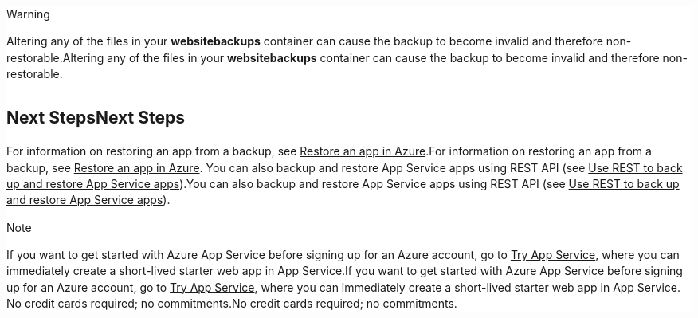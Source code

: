 > [!WARNING]
> <span data-ttu-id="2119e-197">Altering any of the files in your **websitebackups** container can cause the backup to become invalid and therefore non-restorable.</span><span class="sxs-lookup"><span data-stu-id="2119e-197">Altering any of the files in your **websitebackups** container can cause the backup to become invalid and therefore non-restorable.</span></span>
> 
> 

<a name="nextsteps"></a>

## <a name="next-steps"></a><span data-ttu-id="2119e-198">Next Steps</span><span class="sxs-lookup"><span data-stu-id="2119e-198">Next Steps</span></span>
<span data-ttu-id="2119e-199">For information on restoring an app from a backup, see [Restore an app in Azure](web-sites-restore.md).</span><span class="sxs-lookup"><span data-stu-id="2119e-199">For information on restoring an app from a backup, see [Restore an app in Azure](web-sites-restore.md).</span></span> <span data-ttu-id="2119e-200">You can also backup and restore App Service apps using REST API (see [Use REST to back up and restore App Service apps](websites-csm-backup.md)).</span><span class="sxs-lookup"><span data-stu-id="2119e-200">You can also backup and restore App Service apps using REST API (see [Use REST to back up and restore App Service apps](websites-csm-backup.md)).</span></span>

> [!NOTE]
> <span data-ttu-id="2119e-201">If you want to get started with Azure App Service before signing up for an Azure account, go to [Try App Service](https://azure.microsoft.com/try/app-service/), where you can immediately create a short-lived starter web app in App Service.</span><span class="sxs-lookup"><span data-stu-id="2119e-201">If you want to get started with Azure App Service before signing up for an Azure account, go to [Try App Service](https://azure.microsoft.com/try/app-service/), where you can immediately create a short-lived starter web app in App Service.</span></span> <span data-ttu-id="2119e-202">No credit cards required; no commitments.</span><span class="sxs-lookup"><span data-stu-id="2119e-202">No credit cards required; no commitments.</span></span>
> 
> 


[ChooseBackupsPage]: https://docstestmedia1.blob.core.windows.net/azure-media/articles/app-service-web/media/web-sites-backup/01ChooseBackupsPage.png
[ChooseStorageAccount]: https://docstestmedia1.blob.core.windows.net/azure-media/articles/app-service-web/media/web-sites-backup/02ChooseStorageAccount.png
[IncludedDatabases]: ./media/web-sites-backup/03IncludedDatabases.png
[BackUpNow]: https://docstestmedia1.blob.core.windows.net/azure-media/articles/app-service-web/media/web-sites-backup/04BackUpNow.png
[BackupProgress]: ./media/web-sites-backup/05BackupProgress.png
[SetAutomatedBackupOn]: https://docstestmedia1.blob.core.windows.net/azure-media/articles/app-service-web/media/web-sites-backup/06SetAutomatedBackupOn.png
[Frequency]: ./media/web-sites-backup/07Frequency.png
[StartDate]: ./media/web-sites-backup/08StartDate.png
[StartTime]: ./media/web-sites-backup/09StartTime.png
[SaveIcon]: https://docstestmedia1.blob.core.windows.net/azure-media/articles/app-service-web/media/web-sites-backup/10SaveIcon.png
[ImagesFolder]: https://docstestmedia1.blob.core.windows.net/azure-media/articles/app-service-web/media/web-sites-backup/11Images.png
[LogsFolder]: https://docstestmedia1.blob.core.windows.net/azure-media/articles/app-service-web/media/web-sites-backup/12Logs.png
[GhostUpgradeWarning]: https://docstestmedia1.blob.core.windows.net/azure-media/articles/app-service-web/media/web-sites-backup/13GhostUpgradeWarning.png















